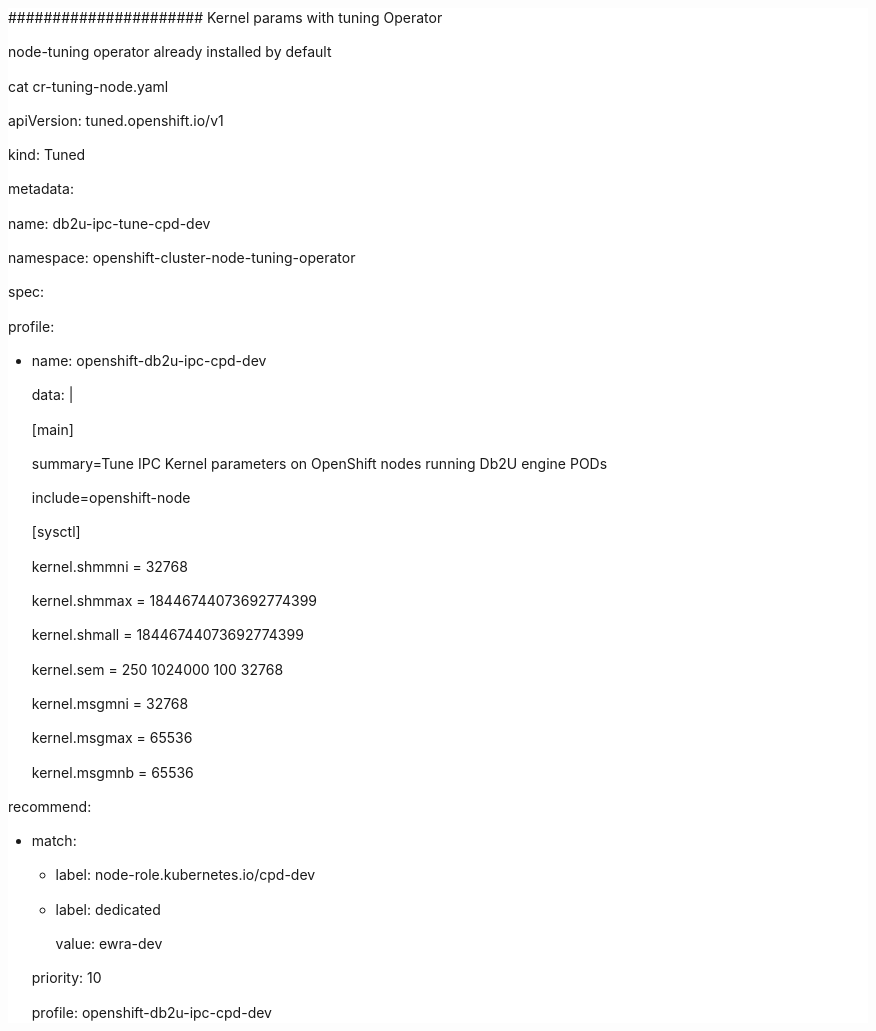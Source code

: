 ### 



###################### Kernel params with tuning Operator

 

node-tuning operator already installed by default

 

cat cr-tuning-node.yaml

apiVersion: tuned.openshift.io/v1

kind: Tuned

metadata:

  name: db2u-ipc-tune-cpd-dev

  namespace: openshift-cluster-node-tuning-operator

spec:

  profile:

  - name: openshift-db2u-ipc-cpd-dev

    data: |

      [main]

      summary=Tune IPC Kernel parameters on OpenShift nodes running Db2U engine PODs

      include=openshift-node

      [sysctl]

      kernel.shmmni = 32768

      kernel.shmmax = 18446744073692774399

      kernel.shmall = 18446744073692774399

      kernel.sem = 250 1024000 100 32768

      kernel.msgmni = 32768

      kernel.msgmax = 65536

      kernel.msgmnb = 65536

  recommend:

  - match:

    - label: node-role.kubernetes.io/cpd-dev

    - label: dedicated

      value: ewra-dev

    priority: 10

    profile: openshift-db2u-ipc-cpd-dev
